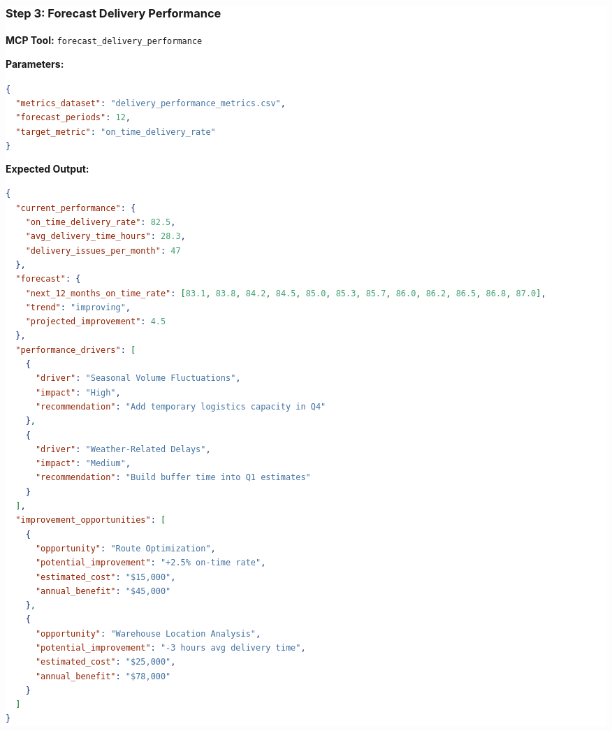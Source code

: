 
### Step 3: Forecast Delivery Performance

**MCP Tool:** `forecast_delivery_performance`

**Parameters:**
```json
{
  "metrics_dataset": "delivery_performance_metrics.csv",
  "forecast_periods": 12,
  "target_metric": "on_time_delivery_rate"
}
```

**Expected Output:**
```json
{
  "current_performance": {
    "on_time_delivery_rate": 82.5,
    "avg_delivery_time_hours": 28.3,
    "delivery_issues_per_month": 47
  },
  "forecast": {
    "next_12_months_on_time_rate": [83.1, 83.8, 84.2, 84.5, 85.0, 85.3, 85.7, 86.0, 86.2, 86.5, 86.8, 87.0],
    "trend": "improving",
    "projected_improvement": 4.5
  },
  "performance_drivers": [
    {
      "driver": "Seasonal Volume Fluctuations",
      "impact": "High",
      "recommendation": "Add temporary logistics capacity in Q4"
    },
    {
      "driver": "Weather-Related Delays",
      "impact": "Medium",
      "recommendation": "Build buffer time into Q1 estimates"
    }
  ],
  "improvement_opportunities": [
    {
      "opportunity": "Route Optimization",
      "potential_improvement": "+2.5% on-time rate",
      "estimated_cost": "$15,000",
      "annual_benefit": "$45,000"
    },
    {
      "opportunity": "Warehouse Location Analysis",
      "potential_improvement": "-3 hours avg delivery time",
      "estimated_cost": "$25,000",
      "annual_benefit": "$78,000"
    }
  ]
}
```
